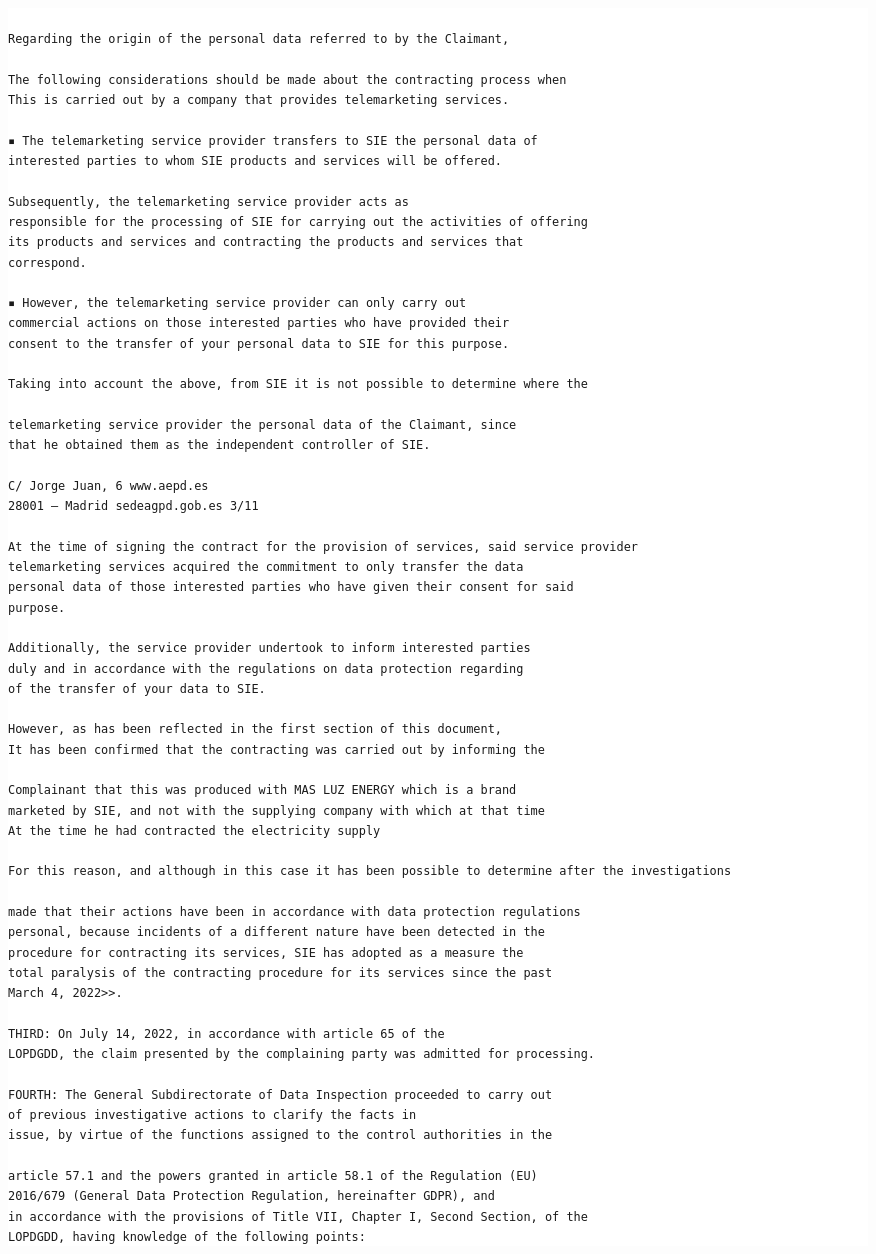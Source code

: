 ```

Regarding the origin of the personal data referred to by the Claimant,

The following considerations should be made about the contracting process when
This is carried out by a company that provides telemarketing services.

▪ The telemarketing service provider transfers to SIE the personal data of
interested parties to whom SIE products and services will be offered.

Subsequently, the telemarketing service provider acts as
responsible for the processing of SIE for carrying out the activities of offering
its products and services and contracting the products and services that
correspond.

▪ However, the telemarketing service provider can only carry out
commercial actions on those interested parties who have provided their
consent to the transfer of your personal data to SIE for this purpose.

Taking into account the above, from SIE it is not possible to determine where the

telemarketing service provider the personal data of the Claimant, since
that he obtained them as the independent controller of SIE.

C/ Jorge Juan, 6 www.aepd.es
28001 – Madrid sedeagpd.gob.es 3/11

At the time of signing the contract for the provision of services, said service provider
telemarketing services acquired the commitment to only transfer the data
personal data of those interested parties who have given their consent for said
purpose.

Additionally, the service provider undertook to inform interested parties
duly and in accordance with the regulations on data protection regarding
of the transfer of your data to SIE.

However, as has been reflected in the first section of this document,
It has been confirmed that the contracting was carried out by informing the

Complainant that this was produced with MAS LUZ ENERGY which is a brand
marketed by SIE, and not with the supplying company with which at that time
At the time he had contracted the electricity supply

For this reason, and although in this case it has been possible to determine after the investigations

made that their actions have been in accordance with data protection regulations
personal, because incidents of a different nature have been detected in the
procedure for contracting its services, SIE has adopted as a measure the
total paralysis of the contracting procedure for its services since the past
March 4, 2022>>.

THIRD: On July 14, 2022, in accordance with article 65 of the
LOPDGDD, the claim presented by the complaining party was admitted for processing.

FOURTH: The General Subdirectorate of Data Inspection proceeded to carry out
of previous investigative actions to clarify the facts in
issue, by virtue of the functions assigned to the control authorities in the

article 57.1 and the powers granted in article 58.1 of the Regulation (EU)
2016/679 (General Data Protection Regulation, hereinafter GDPR), and
in accordance with the provisions of Title VII, Chapter I, Second Section, of the
LOPDGDD, having knowledge of the following points:

```